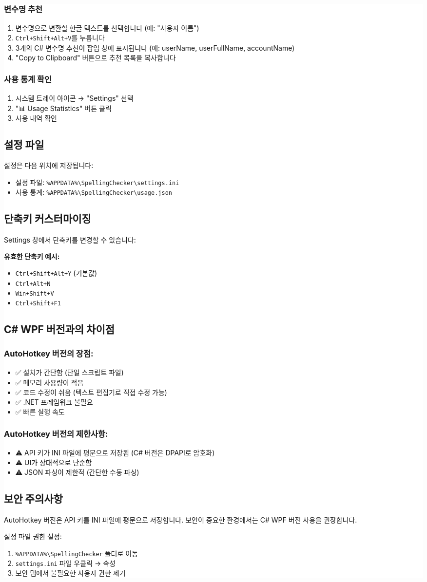 ### 변수명 추천
1. 변수명으로 변환할 한글 텍스트를 선택합니다 (예: "사용자 이름")
2. `Ctrl+Shift+Alt+V`를 누릅니다
3. 3개의 C# 변수명 추천이 팝업 창에 표시됩니다 (예: userName, userFullName, accountName)
4. "Copy to Clipboard" 버튼으로 추천 목록을 복사합니다

### 사용 통계 확인
1. 시스템 트레이 아이콘 → "Settings" 선택
2. "📊 Usage Statistics" 버튼 클릭
3. 사용 내역 확인

## 설정 파일

설정은 다음 위치에 저장됩니다:
- 설정 파일: `%APPDATA%\SpellingChecker\settings.ini`
- 사용 통계: `%APPDATA%\SpellingChecker\usage.json`

## 단축키 커스터마이징

Settings 창에서 단축키를 변경할 수 있습니다:

**유효한 단축키 예시:**
- `Ctrl+Shift+Alt+Y` (기본값)
- `Ctrl+Alt+N`
- `Win+Shift+V`
- `Ctrl+Shift+F1`

## C# WPF 버전과의 차이점

### AutoHotkey 버전의 장점:
- ✅ 설치가 간단함 (단일 스크립트 파일)
- ✅ 메모리 사용량이 적음
- ✅ 코드 수정이 쉬움 (텍스트 편집기로 직접 수정 가능)
- ✅ .NET 프레임워크 불필요
- ✅ 빠른 실행 속도

### AutoHotkey 버전의 제한사항:
- ⚠️ API 키가 INI 파일에 평문으로 저장됨 (C# 버전은 DPAPI로 암호화)
- ⚠️ UI가 상대적으로 단순함
- ⚠️ JSON 파싱이 제한적 (간단한 수동 파싱)

## 보안 주의사항

AutoHotkey 버전은 API 키를 INI 파일에 평문으로 저장합니다. 보안이 중요한 환경에서는 C# WPF 버전 사용을 권장합니다.

설정 파일 권한 설정:
1. `%APPDATA%\SpellingChecker` 폴더로 이동
2. `settings.ini` 파일 우클릭 → 속성
3. 보안 탭에서 불필요한 사용자 권한 제거
